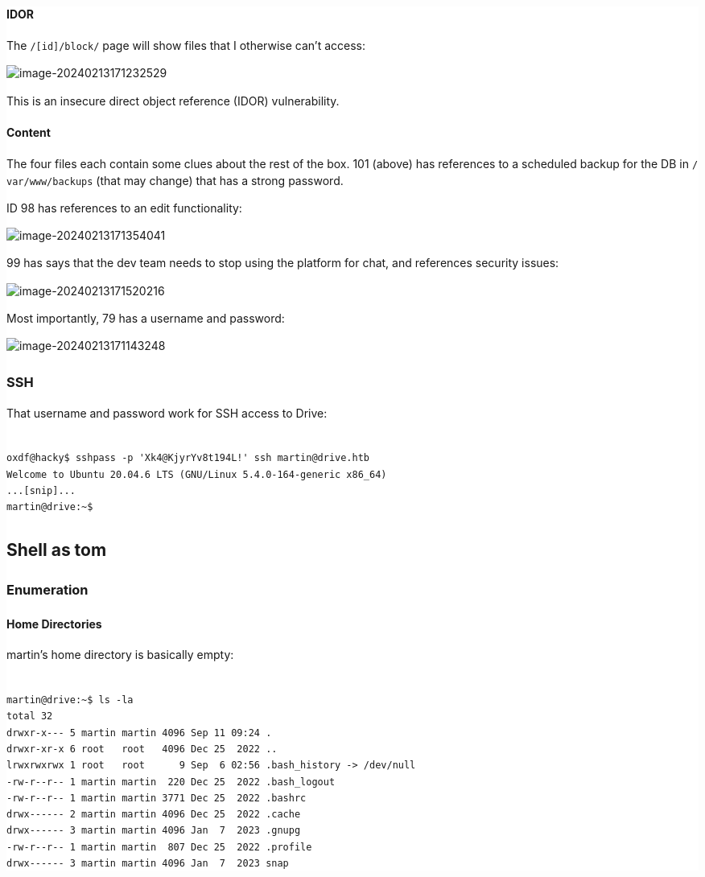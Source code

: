 #### IDOR

The `/[id]/block/` page will show files that I otherwise can’t access:

![image-20240213171232529](/img/image-20240213171232529.png)

This is an insecure direct object reference (IDOR) vulnerability.

#### Content

The four files each contain some clues about the rest of the box. 101 (above) has references to a scheduled backup for the DB in `/var/www/backups` (that may change) that has a strong password.

ID 98 has references to an edit functionality:

![image-20240213171354041](/img/image-20240213171354041.png)

99 has says that the dev team needs to stop using the platform for chat, and references security issues:

![image-20240213171520216](/img/image-20240213171520216.png)

Most importantly, 79 has a username and password:

![image-20240213171143248](/img/image-20240213171143248.png)

### SSH

That username and password work for SSH access to Drive:

```

oxdf@hacky$ sshpass -p 'Xk4@KjyrYv8t194L!' ssh martin@drive.htb
Welcome to Ubuntu 20.04.6 LTS (GNU/Linux 5.4.0-164-generic x86_64)
...[snip]...
martin@drive:~$

```

## Shell as tom

### Enumeration

#### Home Directories

martin’s home directory is basically empty:

```

martin@drive:~$ ls -la
total 32
drwxr-x--- 5 martin martin 4096 Sep 11 09:24 .
drwxr-xr-x 6 root   root   4096 Dec 25  2022 ..
lrwxrwxrwx 1 root   root      9 Sep  6 02:56 .bash_history -> /dev/null
-rw-r--r-- 1 martin martin  220 Dec 25  2022 .bash_logout
-rw-r--r-- 1 martin martin 3771 Dec 25  2022 .bashrc
drwx------ 2 martin martin 4096 Dec 25  2022 .cache
drwx------ 3 martin martin 4096 Jan  7  2023 .gnupg
-rw-r--r-- 1 martin martin  807 Dec 25  2022 .profile
drwx------ 3 martin martin 4096 Jan  7  2023 snap

```
